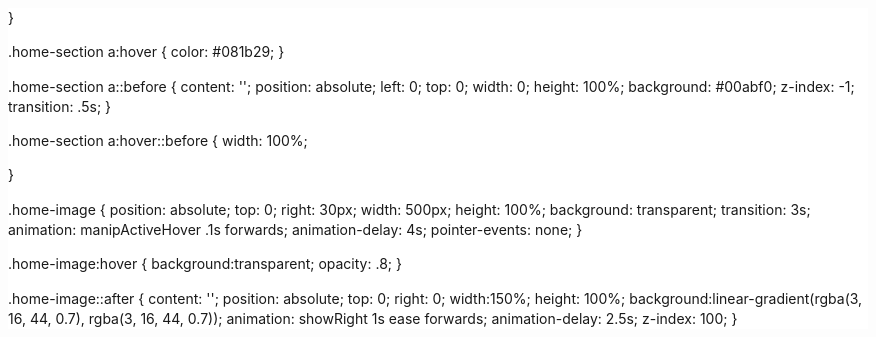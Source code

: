 }

.home-section a:hover {
    color: #081b29;
}

.home-section a::before {
    content: '';
    position: absolute;
    left: 0;
    top: 0;
    width: 0;
    height: 100%;
    background: #00abf0;
    z-index: -1;
    transition: .5s;
}

.home-section a:hover::before {
    width: 100%;
   
}

.home-image {
    position: absolute;
    top: 0;
    right: 30px;
    width: 500px;
    height: 100%;
    background: transparent;
    transition: 3s;
    animation: manipActiveHover .1s forwards;
    animation-delay: 4s;
    pointer-events: none;
}

.home-image:hover {
    background:transparent;
    opacity: .8;
}


.home-image::after {
    content: '';
    position: absolute;
    top: 0;
    right: 0;
    width:150%;
    height: 100%;
    background:linear-gradient(rgba(3, 16, 44, 0.7), rgba(3, 16, 44, 0.7));
    animation: showRight 1s ease forwards;
    animation-delay: 2.5s;
    z-index: 100;
}

